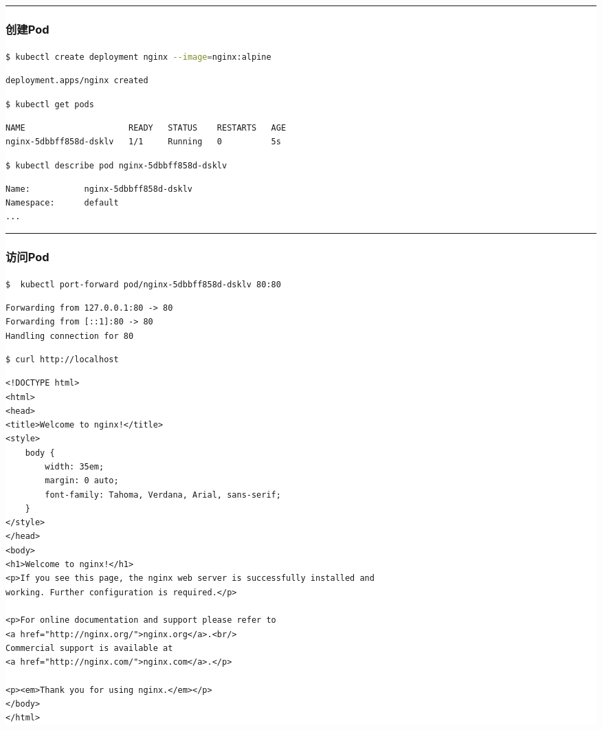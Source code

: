 ----

### 创建Pod

```sh
$ kubectl create deployment nginx --image=nginx:alpine
```
```
deployment.apps/nginx created
```
```sh
$ kubectl get pods
```
```
NAME                     READY   STATUS    RESTARTS   AGE
nginx-5dbbff858d-dsklv   1/1     Running   0          5s
```
```sh
$ kubectl describe pod nginx-5dbbff858d-dsklv
```
```
Name:           nginx-5dbbff858d-dsklv
Namespace:      default
...
```

----

### 访问Pod

```sh
$  kubectl port-forward pod/nginx-5dbbff858d-dsklv 80:80
```
```
Forwarding from 127.0.0.1:80 -> 80
Forwarding from [::1]:80 -> 80
Handling connection for 80
```
```sh
$ curl http://localhost
```
```
<!DOCTYPE html>
<html>
<head>
<title>Welcome to nginx!</title>
<style>
    body {
        width: 35em;
        margin: 0 auto;
        font-family: Tahoma, Verdana, Arial, sans-serif;
    }
</style>
</head>
<body>
<h1>Welcome to nginx!</h1>
<p>If you see this page, the nginx web server is successfully installed and
working. Further configuration is required.</p>

<p>For online documentation and support please refer to
<a href="http://nginx.org/">nginx.org</a>.<br/>
Commercial support is available at
<a href="http://nginx.com/">nginx.com</a>.</p>

<p><em>Thank you for using nginx.</em></p>
</body>
</html>
```
